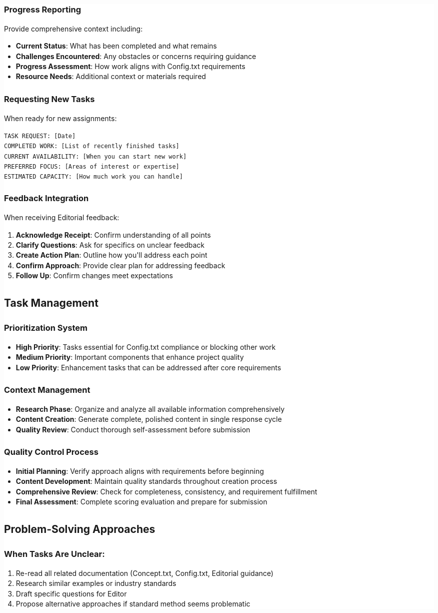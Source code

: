 ### Progress Reporting
Provide comprehensive context including:
- **Current Status**: What has been completed and what remains
- **Challenges Encountered**: Any obstacles or concerns requiring guidance
- **Progress Assessment**: How work aligns with Config.txt requirements
- **Resource Needs**: Additional context or materials required

### Requesting New Tasks
When ready for new assignments:
```
TASK REQUEST: [Date]
COMPLETED WORK: [List of recently finished tasks]
CURRENT AVAILABILITY: [When you can start new work]
PREFERRED FOCUS: [Areas of interest or expertise]
ESTIMATED CAPACITY: [How much work you can handle]
```

### Feedback Integration
When receiving Editorial feedback:
1. **Acknowledge Receipt**: Confirm understanding of all points
2. **Clarify Questions**: Ask for specifics on unclear feedback
3. **Create Action Plan**: Outline how you'll address each point
4. **Confirm Approach**: Provide clear plan for addressing feedback
5. **Follow Up**: Confirm changes meet expectations

## Task Management

### Prioritization System
- **High Priority**: Tasks essential for Config.txt compliance or blocking other work
- **Medium Priority**: Important components that enhance project quality
- **Low Priority**: Enhancement tasks that can be addressed after core requirements

### Context Management
- **Research Phase**: Organize and analyze all available information comprehensively
- **Content Creation**: Generate complete, polished content in single response cycle
- **Quality Review**: Conduct thorough self-assessment before submission

### Quality Control Process
- **Initial Planning**: Verify approach aligns with requirements before beginning
- **Content Development**: Maintain quality standards throughout creation process
- **Comprehensive Review**: Check for completeness, consistency, and requirement fulfillment
- **Final Assessment**: Complete scoring evaluation and prepare for submission

## Problem-Solving Approaches

### When Tasks Are Unclear:
1. Re-read all related documentation (Concept.txt, Config.txt, Editorial guidance)
2. Research similar examples or industry standards
3. Draft specific questions for Editor
4. Propose alternative approaches if standard method seems problematic
